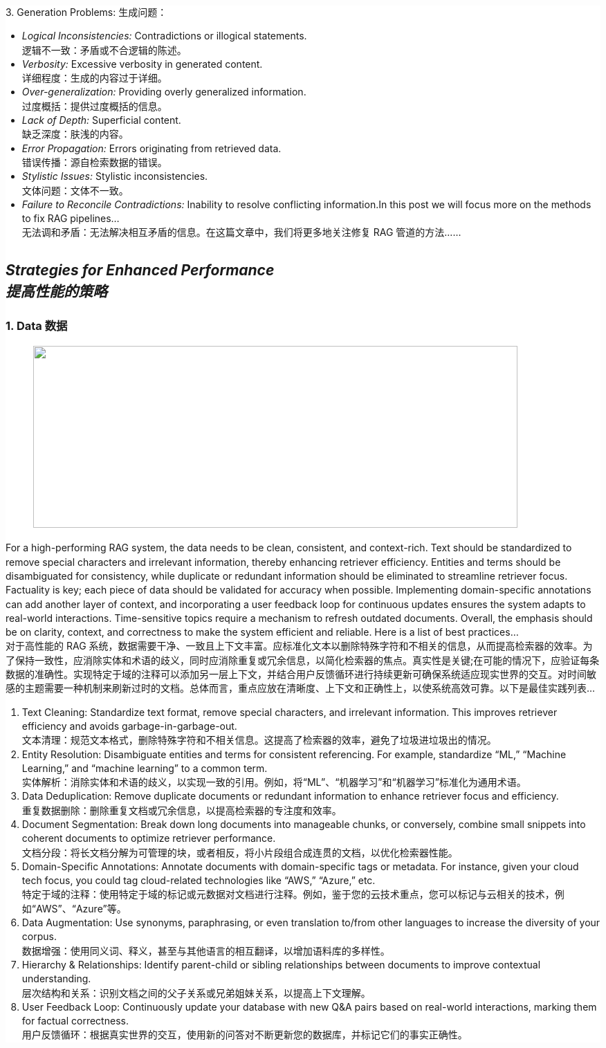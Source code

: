 3\. Generation Problems:  生成问题：

* _Logical Inconsistencies:_ Contradictions or illogical statements.\
  逻辑不一致：矛盾或不合逻辑的陈述。
* _Verbosity:_ Excessive verbosity in generated content.\
  详细程度：生成的内容过于详细。
* _Over-generalization:_ Providing overly generalized information.\
  过度概括：提供过度概括的信息。
* _Lack of Depth:_ Superficial content.\
  缺乏深度：肤浅的内容。
* _Error Propagation:_ Errors originating from retrieved data.\
  错误传播：源自检索数据的错误。
* _Stylistic Issues:_ Stylistic inconsistencies.\
  文体问题：文体不一致。
* _Failure to Reconcile Contradictions:_ Inability to resolve conflicting information.In this post we will focus more on the methods to fix RAG pipelines…\
  无法调和矛盾：无法解决相互矛盾的信息。在这篇文章中，我们将更多地关注修复 RAG 管道的方法......

_Strategies for Enhanced Performance_\
_提高性能的策略_ <a href="#f2f3" id="f2f3"></a>
----------------------------------------

### **1. Data 数据** <a href="#b5d7" id="b5d7"></a>

<figure><img src="https://miro.medium.com/v2/resize:fit:700/1*LdorRsM5qnHLf5cLfqotcA.png" alt="" height="263" width="700"><figcaption></figcaption></figure>

For a high-performing RAG system, the data needs to be clean, consistent, and context-rich. Text should be standardized to remove special characters and irrelevant information, thereby enhancing retriever efficiency. Entities and terms should be disambiguated for consistency, while duplicate or redundant information should be eliminated to streamline retriever focus. Factuality is key; each piece of data should be validated for accuracy when possible. Implementing domain-specific annotations can add another layer of context, and incorporating a user feedback loop for continuous updates ensures the system adapts to real-world interactions. Time-sensitive topics require a mechanism to refresh outdated documents. Overall, the emphasis should be on clarity, context, and correctness to make the system efficient and reliable. Here is a list of best practices…\
对于高性能的 RAG 系统，数据需要干净、一致且上下文丰富。应标准化文本以删除特殊字符和不相关的信息，从而提高检索器的效率。为了保持一致性，应消除实体和术语的歧义，同时应消除重复或冗余信息，以简化检索器的焦点。真实性是关键;在可能的情况下，应验证每条数据的准确性。实现特定于域的注释可以添加另一层上下文，并结合用户反馈循环进行持续更新可确保系统适应现实世界的交互。对时间敏感的主题需要一种机制来刷新过时的文档。总体而言，重点应放在清晰度、上下文和正确性上，以使系统高效可靠。以下是最佳实践列表...

1. Text Cleaning: Standardize text format, remove special characters, and irrelevant information. This improves retriever efficiency and avoids garbage-in-garbage-out.\
   文本清理：规范文本格式，删除特殊字符和不相关信息。这提高了检索器的效率，避免了垃圾进垃圾出的情况。
2. Entity Resolution: Disambiguate entities and terms for consistent referencing. For example, standardize “ML,” “Machine Learning,” and “machine learning” to a common term.\
   实体解析：消除实体和术语的歧义，以实现一致的引用。例如，将“ML”、“机器学习”和“机器学习”标准化为通用术语。
3. Data Deduplication: Remove duplicate documents or redundant information to enhance retriever focus and efficiency.\
   重复数据删除：删除重复文档或冗余信息，以提高检索器的专注度和效率。
4. Document Segmentation: Break down long documents into manageable chunks, or conversely, combine small snippets into coherent documents to optimize retriever performance.\
   文档分段：将长文档分解为可管理的块，或者相反，将小片段组合成连贯的文档，以优化检索器性能。
5. Domain-Specific Annotations: Annotate documents with domain-specific tags or metadata. For instance, given your cloud tech focus, you could tag cloud-related technologies like “AWS,” “Azure,” etc.\
   特定于域的注释：使用特定于域的标记或元数据对文档进行注释。例如，鉴于您的云技术重点，您可以标记与云相关的技术，例如“AWS”、“Azure”等。
6. Data Augmentation: Use synonyms, paraphrasing, or even translation to/from other languages to increase the diversity of your corpus.\
   数据增强：使用同义词、释义，甚至与其他语言的相互翻译，以增加语料库的多样性。
7. Hierarchy & Relationships: Identify parent-child or sibling relationships between documents to improve contextual understanding.\
   层次结构和关系：识别文档之间的父子关系或兄弟姐妹关系，以提高上下文理解。
8. User Feedback Loop: Continuously update your database with new Q\&A pairs based on real-world interactions, marking them for factual correctness.\
   用户反馈循环：根据真实世界的交互，使用新的问答对不断更新您的数据库，并标记它们的事实正确性。